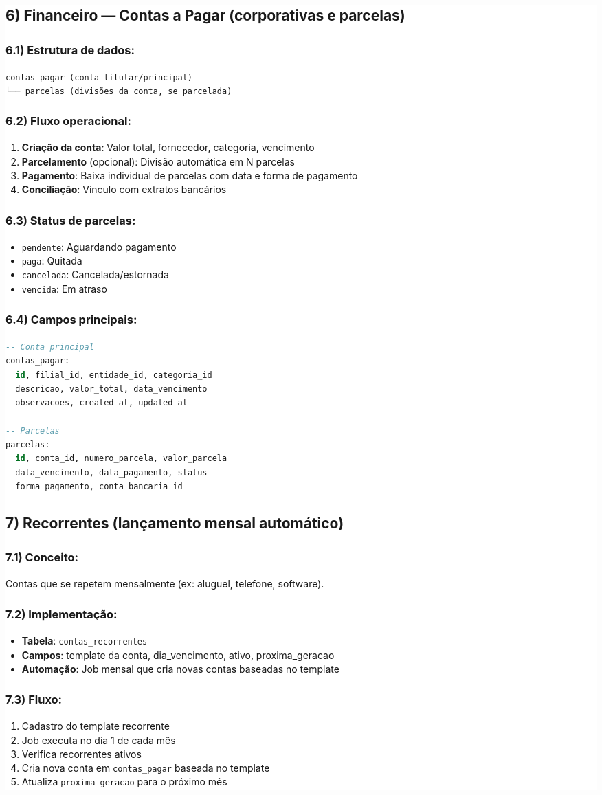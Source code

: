 ## 6) Financeiro — Contas a Pagar (corporativas e parcelas)

### 6.1) Estrutura de dados:
```
contas_pagar (conta titular/principal)
└── parcelas (divisões da conta, se parcelada)
```

### 6.2) Fluxo operacional:
1. **Criação da conta**: Valor total, fornecedor, categoria, vencimento
2. **Parcelamento** (opcional): Divisão automática em N parcelas
3. **Pagamento**: Baixa individual de parcelas com data e forma de pagamento
4. **Conciliação**: Vínculo com extratos bancários

### 6.3) Status de parcelas:
- `pendente`: Aguardando pagamento
- `paga`: Quitada
- `cancelada`: Cancelada/estornada
- `vencida`: Em atraso

### 6.4) Campos principais:
```sql
-- Conta principal
contas_pagar:
  id, filial_id, entidade_id, categoria_id
  descricao, valor_total, data_vencimento
  observacoes, created_at, updated_at

-- Parcelas
parcelas:
  id, conta_id, numero_parcela, valor_parcela
  data_vencimento, data_pagamento, status
  forma_pagamento, conta_bancaria_id
```

## 7) Recorrentes (lançamento mensal automático)

### 7.1) Conceito:
Contas que se repetem mensalmente (ex: aluguel, telefone, software).

### 7.2) Implementação:
- **Tabela**: `contas_recorrentes`
- **Campos**: template da conta, dia_vencimento, ativo, proxima_geracao
- **Automação**: Job mensal que cria novas contas baseadas no template

### 7.3) Fluxo:
1. Cadastro do template recorrente
2. Job executa no dia 1 de cada mês
3. Verifica recorrentes ativos
4. Cria nova conta em `contas_pagar` baseada no template
5. Atualiza `proxima_geracao` para o próximo mês
